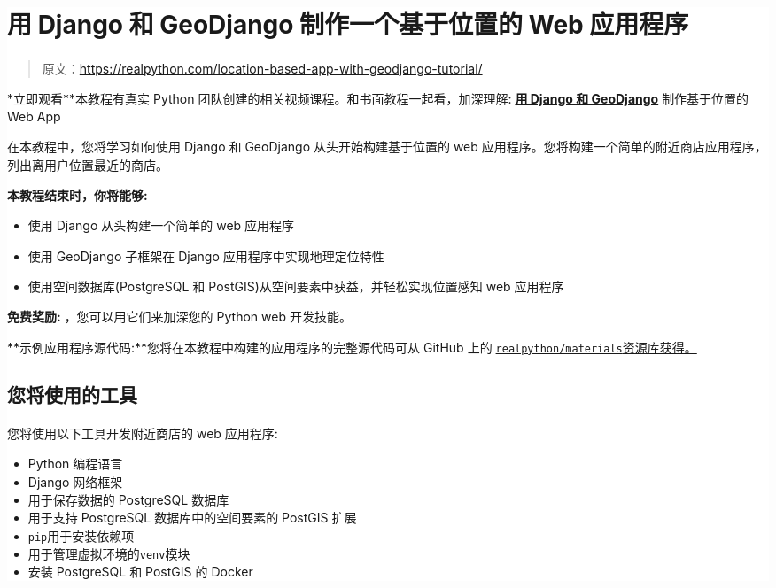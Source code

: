 # 用 Django 和 GeoDjango 制作一个基于位置的 Web 应用程序

> 原文：<https://realpython.com/location-based-app-with-geodjango-tutorial/>

*立即观看**本教程有真实 Python 团队创建的相关视频课程。和书面教程一起看，加深理解: [**用 Django 和 GeoDjango**](/courses/make-location-based-web-app-django-and-geodjango/) 制作基于位置的 Web App

在本教程中，您将学习如何使用 Django 和 GeoDjango 从头开始构建基于位置的 web 应用程序。您将构建一个简单的附近商店应用程序，列出离用户位置最近的商店。

**本教程结束时，你将能够:**

*   使用 Django 从头构建一个简单的 web 应用程序

*   使用 GeoDjango 子框架在 Django 应用程序中实现地理定位特性

*   使用空间数据库(PostgreSQL 和 PostGIS)从空间要素中获益，并轻松实现位置感知 web 应用程序

**免费奖励:** ，您可以用它们来加深您的 Python web 开发技能。

**示例应用程序源代码:**您将在本教程中构建的应用程序的完整源代码可从 GitHub 上的 [`realpython/materials`资源库获得。](https://github.com/realpython/materials/tree/master/nearbyshops)

## 您将使用的工具

您将使用以下工具开发附近商店的 web 应用程序:

*   Python 编程语言
*   Django 网络框架
*   用于保存数据的 PostgreSQL 数据库
*   用于支持 PostgreSQL 数据库中的空间要素的 PostGIS 扩展
*   `pip`用于安装依赖项
*   用于管理虚拟环境的`venv`模块
*   安装 PostgreSQL 和 PostGIS 的 Docker
